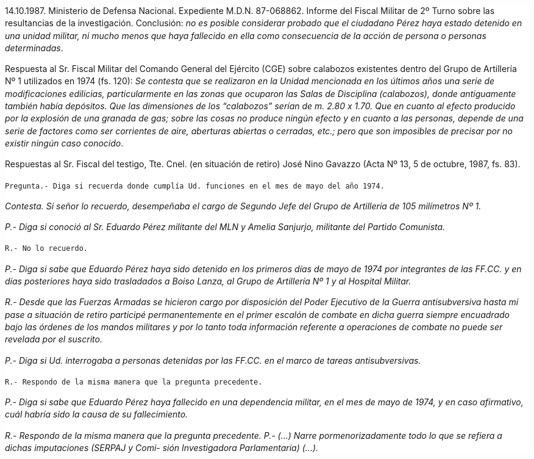 14.10.1987. Ministerio de Defensa Nacional. Expediente M.D.N. 87-068862. Informe del Fiscal
Militar de 2º Turno sobre las resultancias de la investigación. Conclusión: _no es posible considerar
probado que el ciudadano Pérez haya estado detenido en una unidad militar, ni mucho menos que haya
fallecido en ella como consecuencia de la acción de persona o personas determinadas_.

Respuesta al Sr. Fiscal Militar del Comando General del Ejército (CGE) sobre calabozos existentes
dentro del Grupo de Artillería Nº 1 utilizados en 1974 (fs. 120): _Se contesta que se realizaron en la
Unidad mencionada en los últimos años una serie de modificaciones edilicias, particularmente en las
zonas que ocuparon las Salas de Disciplina (calabozos), donde antiguamente también había depósitos.
Que las dimensiones de los “calabozos” serían de m. 2.80 x 1.70. Que en cuanto al efecto producido
por la explosión de una granada de gas; sobre las cosas no produce ningún efecto y en cuanto a las
personas, depende de una serie de factores como ser corrientes de aire, aberturas abiertas o cerradas,
etc.; pero que son imposibles de precisar por no existir ningún caso conocido_.

Respuestas al Sr. Fiscal del testigo, Tte. Cnel. (en situación de retiro) José Nino Gavazzo (Acta Nº
13, 5 de octubre, 1987, fs. 83).

```
Pregunta.- Diga si recuerda donde cumplía Ud. funciones en el mes de mayo del año 1974.
```
_Contesta. Sí señor lo recuerdo, desempeñaba el cargo de Segundo Jefe del Grupo de Artillería de
105 milímetros Nº 1._

_P.- Diga si conoció al Sr. Eduardo Pérez militante del MLN y Amelia Sanjurjo, militante del Partido
Comunista._

```
R.- No lo recuerdo.
```
_P.- Diga si sabe que Eduardo Pérez haya sido detenido en los primeros días de mayo de 1974 por
integrantes de las FF.CC. y en días posteriores haya sido trasladados a Boiso Lanza, al Grupo de
Artillería Nº 1 y al Hospital Militar._

_R.- Desde que las Fuerzas Armadas se hicieron cargo por disposición del Poder Ejecutivo de la
Guerra antisubversiva hasta mi pase a situación de retiro participé permanentemente en el primer
escalón de combate en dicha guerra siempre encuadrado bajo las órdenes de los mandos militares y
por lo tanto toda información referente a operaciones de combate no puede ser revelada por el suscrito._

_P.- Diga si Ud. interrogaba a personas detenidas por las FF.CC. en el marco de tareas
antisubversivas._

```
R.- Respondo de la misma manera que la pregunta precedente.
```
_P.- Diga si sabe que Eduardo Pérez haya fallecido en una dependencia militar, en el mes de mayo de
1974, y en caso afirmativo, cuál habría sido la causa de su fallecimiento._

_R.- Respondo de la misma manera que la pregunta precedente.
P.- (...) Narre pormenorizadamente todo lo que se refiera a dichas imputaciones (SERPAJ y Comi-
sión Investigadora Parlamentaria) (...)._
